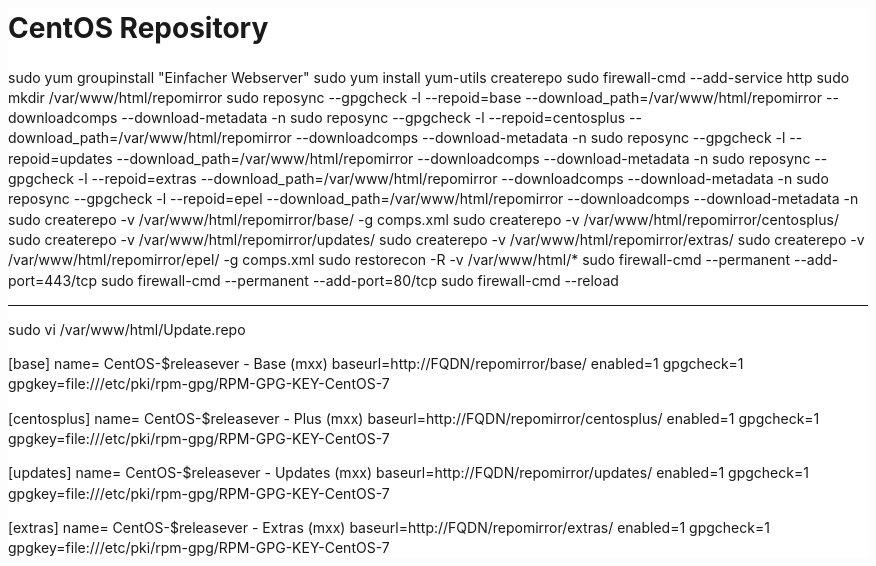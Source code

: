 # CentOS Repository

sudo yum groupinstall "Einfacher Webserver"
sudo yum install yum-utils createrepo
sudo firewall-cmd --add-service http
sudo mkdir /var/www/html/repomirror
sudo reposync --gpgcheck -l --repoid=base --download_path=/var/www/html/repomirror --downloadcomps --download-metadata -n
sudo reposync --gpgcheck -l --repoid=centosplus --download_path=/var/www/html/repomirror --downloadcomps --download-metadata -n
sudo reposync --gpgcheck -l --repoid=updates --download_path=/var/www/html/repomirror --downloadcomps --download-metadata -n
sudo reposync --gpgcheck -l --repoid=extras --download_path=/var/www/html/repomirror --downloadcomps --download-metadata -n
sudo reposync --gpgcheck -l --repoid=epel --download_path=/var/www/html/repomirror --downloadcomps --download-metadata -n
sudo createrepo -v /var/www/html/repomirror/base/ -g comps.xml
sudo createrepo -v /var/www/html/repomirror/centosplus/
sudo createrepo -v /var/www/html/repomirror/updates/
sudo createrepo -v /var/www/html/repomirror/extras/
sudo createrepo -v /var/www/html/repomirror/epel/ -g comps.xml
sudo restorecon -R -v /var/www/html/*
sudo firewall-cmd --permanent --add-port=443/tcp
sudo firewall-cmd --permanent --add-port=80/tcp
sudo firewall-cmd --reload

-----------------------------------------------------------------------------------------------------------------------------------

sudo vi /var/www/html/Update.repo

[base]
name= CentOS-$releasever - Base (mxx)
baseurl=http://FQDN/repomirror/base/
enabled=1
gpgcheck=1
gpgkey=file:///etc/pki/rpm-gpg/RPM-GPG-KEY-CentOS-7

[centosplus]
name= CentOS-$releasever - Plus (mxx)
baseurl=http://FQDN/repomirror/centosplus/
enabled=1
gpgcheck=1
gpgkey=file:///etc/pki/rpm-gpg/RPM-GPG-KEY-CentOS-7

[updates]
name= CentOS-$releasever - Updates (mxx)
baseurl=http://FQDN/repomirror/updates/
enabled=1
gpgcheck=1
gpgkey=file:///etc/pki/rpm-gpg/RPM-GPG-KEY-CentOS-7

[extras]
name= CentOS-$releasever - Extras (mxx)
baseurl=http://FQDN/repomirror/extras/
enabled=1
gpgcheck=1
gpgkey=file:///etc/pki/rpm-gpg/RPM-GPG-KEY-CentOS-7
